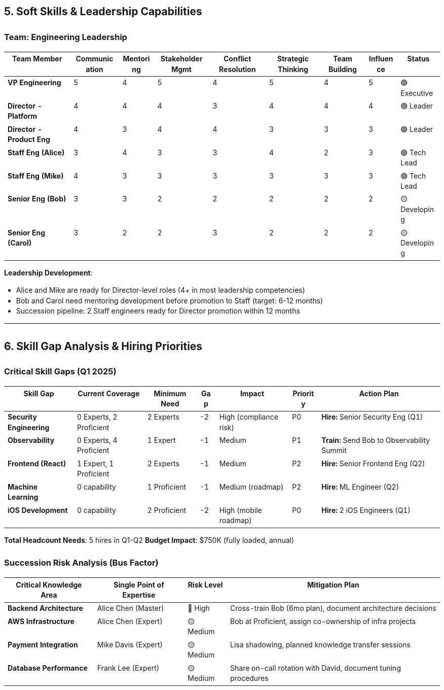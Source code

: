 ## 5. Soft Skills & Leadership Capabilities

### Team: Engineering Leadership

| Team Member | Communication | Mentoring | Stakeholder Mgmt | Conflict Resolution | Strategic Thinking | Team Building | Influence | Status |
|-------------|--------------|-----------|------------------|--------------------|--------------------|---------------|-----------|--------|
| **VP Engineering** | 5 | 4 | 5 | 4 | 5 | 4 | 5 | 🟢 Executive |
| **Director - Platform** | 4 | 4 | 4 | 3 | 4 | 4 | 4 | 🟢 Leader |
| **Director - Product Eng** | 4 | 3 | 4 | 4 | 3 | 3 | 3 | 🟢 Leader |
| **Staff Eng (Alice)** | 3 | 4 | 3 | 3 | 4 | 2 | 3 | 🟢 Tech Lead |
| **Staff Eng (Mike)** | 4 | 3 | 3 | 3 | 3 | 3 | 3 | 🟢 Tech Lead |
| **Senior Eng (Bob)** | 3 | 3 | 2 | 2 | 2 | 2 | 2 | 🟡 Developing |
| **Senior Eng (Carol)** | 3 | 2 | 2 | 3 | 2 | 2 | 2 | 🟡 Developing |

**Leadership Development**:
- Alice and Mike are ready for Director-level roles (4+ in most leadership competencies)
- Bob and Carol need mentoring development before promotion to Staff (target: 6-12 months)
- Succession pipeline: 2 Staff engineers ready for Director promotion within 12 months

---

## 6. Skill Gap Analysis & Hiring Priorities

### Critical Skill Gaps (Q1 2025)

| Skill Gap | Current Coverage | Minimum Need | Gap | Impact | Priority | Action Plan |
|-----------|-----------------|--------------|-----|--------|----------|-------------|
| **Security Engineering** | 0 Experts, 2 Proficient | 2 Experts | -2 | High (compliance risk) | P0 | **Hire:** Senior Security Eng (Q1) |
| **Observability** | 0 Experts, 4 Proficient | 1 Expert | -1 | Medium | P1 | **Train:** Send Bob to Observability Summit |
| **Frontend (React)** | 1 Expert, 1 Proficient | 2 Experts | -1 | Medium | P2 | **Hire:** Senior Frontend Eng (Q2) |
| **Machine Learning** | 0 capability | 1 Proficient | -1 | Medium (roadmap) | P2 | **Hire:** ML Engineer (Q2) |
| **iOS Development** | 0 capability | 2 Proficient | -2 | High (mobile roadmap) | P0 | **Hire:** 2 iOS Engineers (Q1) |

**Total Headcount Needs**: 5 hires in Q1-Q2
**Budget Impact**: $750K (fully loaded, annual)

### Succession Risk Analysis (Bus Factor)

| Critical Knowledge Area | Single Point of Expertise | Risk Level | Mitigation Plan |
|------------------------|---------------------------|------------|-----------------|
| **Backend Architecture** | Alice Chen (Master) | 🔴 High | Cross-train Bob (6mo plan), document architecture decisions |
| **AWS Infrastructure** | Alice Chen (Expert) | 🟡 Medium | Bob at Proficient, assign co-ownership of infra projects |
| **Payment Integration** | Mike Davis (Expert) | 🟡 Medium | Lisa shadowing, planned knowledge transfer sessions |
| **Database Performance** | Frank Lee (Expert) | 🟡 Medium | Share on-call rotation with David, document tuning procedures |
